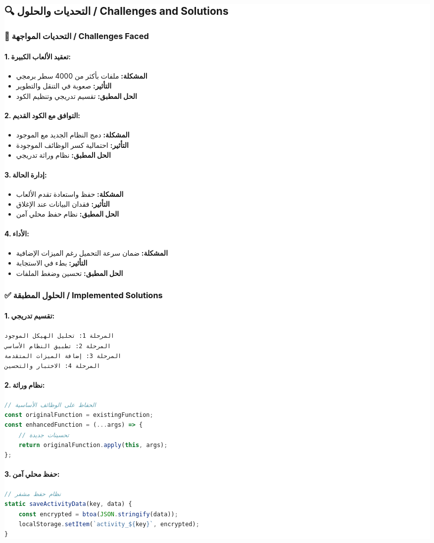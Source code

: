 
## 🔍 **التحديات والحلول / Challenges and Solutions**

### 🚧 **التحديات المواجهة / Challenges Faced**

#### **1. تعقيد الألعاب الكبيرة:**
- **المشكلة:** ملفات بأكثر من 4000 سطر برمجي
- **التأثير:** صعوبة في التنقل والتطوير
- **الحل المطبق:** تقسيم تدريجي وتنظيم الكود

#### **2. التوافق مع الكود القديم:**
- **المشكلة:** دمج النظام الجديد مع الموجود
- **التأثير:** احتمالية كسر الوظائف الموجودة
- **الحل المطبق:** نظام وراثة تدريجي

#### **3. إدارة الحالة:**
- **المشكلة:** حفظ واستعادة تقدم الألعاب
- **التأثير:** فقدان البيانات عند الإغلاق
- **الحل المطبق:** نظام حفظ محلي آمن

#### **4. الأداء:**
- **المشكلة:** ضمان سرعة التحميل رغم الميزات الإضافية
- **التأثير:** بطء في الاستجابة
- **الحل المطبق:** تحسين وضغط الملفات

### ✅ **الحلول المطبقة / Implemented Solutions**

#### **1. تقسيم تدريجي:**
```
المرحلة 1: تحليل الهيكل الموجود
المرحلة 2: تطبيق النظام الأساسي
المرحلة 3: إضافة الميزات المتقدمة
المرحلة 4: الاختبار والتحسين
```

#### **2. نظام وراثة:**
```javascript
// الحفاظ على الوظائف الأساسية
const originalFunction = existingFunction;
const enhancedFunction = (...args) => {
    // تحسينات جديدة
    return originalFunction.apply(this, args);
};
```

#### **3. حفظ محلي آمن:**
```javascript
// نظام حفظ مشفر
static saveActivityData(key, data) {
    const encrypted = btoa(JSON.stringify(data));
    localStorage.setItem(`activity_${key}`, encrypted);
}
```
